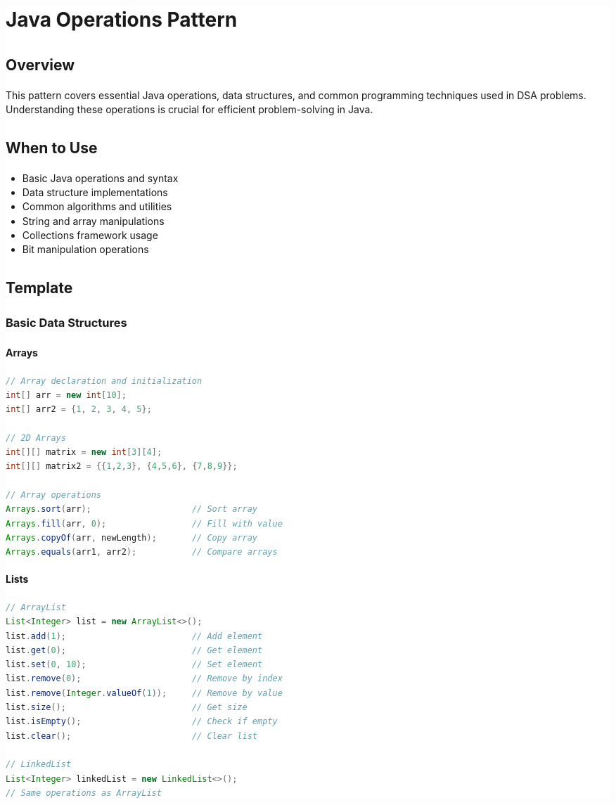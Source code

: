 # Java Operations Pattern

## Overview
This pattern covers essential Java operations, data structures, and common programming techniques used in DSA problems. Understanding these operations is crucial for efficient problem-solving in Java.

## When to Use
- Basic Java operations and syntax
- Data structure implementations
- Common algorithms and utilities
- String and array manipulations
- Collections framework usage
- Bit manipulation operations

## Template

### Basic Data Structures

#### Arrays
```java
// Array declaration and initialization
int[] arr = new int[10];
int[] arr2 = {1, 2, 3, 4, 5};

// 2D Arrays
int[][] matrix = new int[3][4];
int[][] matrix2 = {{1,2,3}, {4,5,6}, {7,8,9}};

// Array operations
Arrays.sort(arr);                    // Sort array
Arrays.fill(arr, 0);                 // Fill with value
Arrays.copyOf(arr, newLength);       // Copy array
Arrays.equals(arr1, arr2);           // Compare arrays
```

#### Lists
```java
// ArrayList
List<Integer> list = new ArrayList<>();
list.add(1);                         // Add element
list.get(0);                         // Get element
list.set(0, 10);                     // Set element
list.remove(0);                      // Remove by index
list.remove(Integer.valueOf(1));     // Remove by value
list.size();                         // Get size
list.isEmpty();                      // Check if empty
list.clear();                        // Clear list

// LinkedList
List<Integer> linkedList = new LinkedList<>();
// Same operations as ArrayList
```
